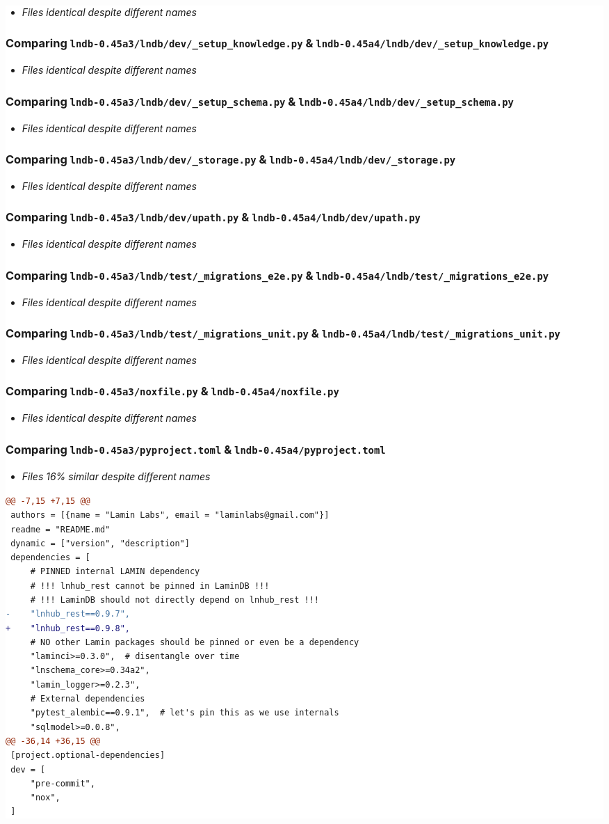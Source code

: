  * *Files identical despite different names*

### Comparing `lndb-0.45a3/lndb/dev/_setup_knowledge.py` & `lndb-0.45a4/lndb/dev/_setup_knowledge.py`

 * *Files identical despite different names*

### Comparing `lndb-0.45a3/lndb/dev/_setup_schema.py` & `lndb-0.45a4/lndb/dev/_setup_schema.py`

 * *Files identical despite different names*

### Comparing `lndb-0.45a3/lndb/dev/_storage.py` & `lndb-0.45a4/lndb/dev/_storage.py`

 * *Files identical despite different names*

### Comparing `lndb-0.45a3/lndb/dev/upath.py` & `lndb-0.45a4/lndb/dev/upath.py`

 * *Files identical despite different names*

### Comparing `lndb-0.45a3/lndb/test/_migrations_e2e.py` & `lndb-0.45a4/lndb/test/_migrations_e2e.py`

 * *Files identical despite different names*

### Comparing `lndb-0.45a3/lndb/test/_migrations_unit.py` & `lndb-0.45a4/lndb/test/_migrations_unit.py`

 * *Files identical despite different names*

### Comparing `lndb-0.45a3/noxfile.py` & `lndb-0.45a4/noxfile.py`

 * *Files identical despite different names*

### Comparing `lndb-0.45a3/pyproject.toml` & `lndb-0.45a4/pyproject.toml`

 * *Files 16% similar despite different names*

```diff
@@ -7,15 +7,15 @@
 authors = [{name = "Lamin Labs", email = "laminlabs@gmail.com"}]
 readme = "README.md"
 dynamic = ["version", "description"]
 dependencies = [
     # PINNED internal LAMIN dependency
     # !!! lnhub_rest cannot be pinned in LaminDB !!!
     # !!! LaminDB should not directly depend on lnhub_rest !!!
-    "lnhub_rest==0.9.7",
+    "lnhub_rest==0.9.8",
     # NO other Lamin packages should be pinned or even be a dependency
     "laminci>=0.3.0",  # disentangle over time
     "lnschema_core>=0.34a2",
     "lamin_logger>=0.2.3",
     # External dependencies
     "pytest_alembic==0.9.1",  # let's pin this as we use internals
     "sqlmodel>=0.0.8",
@@ -36,14 +36,15 @@
 [project.optional-dependencies]
 dev = [
     "pre-commit",
     "nox",
 ]
```